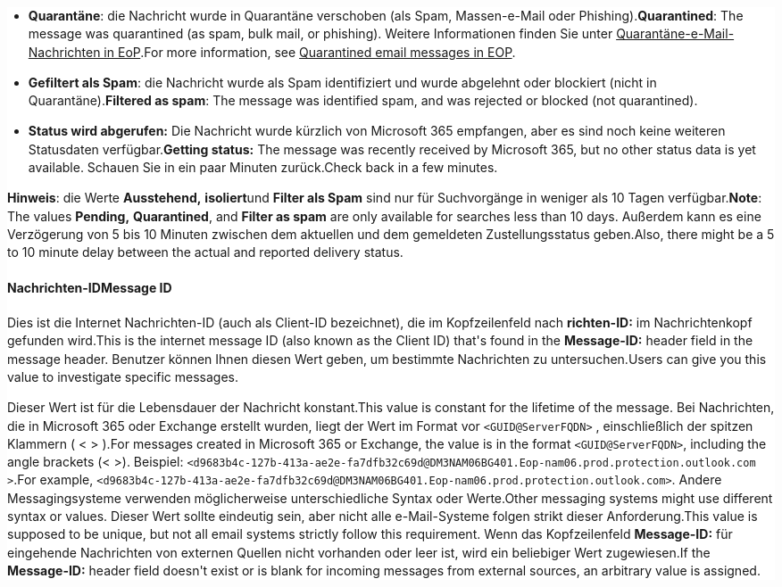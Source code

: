 - <span data-ttu-id="7ba12-160">**Quarantäne**: die Nachricht wurde in Quarantäne verschoben (als Spam, Massen-e-Mail oder Phishing).</span><span class="sxs-lookup"><span data-stu-id="7ba12-160">**Quarantined**: The message was quarantined (as spam, bulk mail, or phishing).</span></span> <span data-ttu-id="7ba12-161">Weitere Informationen finden Sie unter [Quarantäne-e-Mail-Nachrichten in EoP](quarantine-email-messages.md).</span><span class="sxs-lookup"><span data-stu-id="7ba12-161">For more information, see [Quarantined email messages in EOP](quarantine-email-messages.md).</span></span>

- <span data-ttu-id="7ba12-162">**Gefiltert als Spam**: die Nachricht wurde als Spam identifiziert und wurde abgelehnt oder blockiert (nicht in Quarantäne).</span><span class="sxs-lookup"><span data-stu-id="7ba12-162">**Filtered as spam**: The message was identified spam, and was rejected or blocked (not quarantined).</span></span>

- <span data-ttu-id="7ba12-163">**Status wird abgerufen:** Die Nachricht wurde kürzlich von Microsoft 365 empfangen, aber es sind noch keine weiteren Statusdaten verfügbar.</span><span class="sxs-lookup"><span data-stu-id="7ba12-163">**Getting status:** The message was recently received by Microsoft 365, but no other status data is yet available.</span></span> <span data-ttu-id="7ba12-164">Schauen Sie in ein paar Minuten zurück.</span><span class="sxs-lookup"><span data-stu-id="7ba12-164">Check back in a few minutes.</span></span>

<span data-ttu-id="7ba12-165">**Hinweis**: die Werte **Ausstehend,** **isoliert**und **Filter als Spam** sind nur für Suchvorgänge in weniger als 10 Tagen verfügbar.</span><span class="sxs-lookup"><span data-stu-id="7ba12-165">**Note**: The values **Pending,** **Quarantined**, and **Filter as spam** are only available for searches less than 10 days.</span></span> <span data-ttu-id="7ba12-166">Außerdem kann es eine Verzögerung von 5 bis 10 Minuten zwischen dem aktuellen und dem gemeldeten Zustellungsstatus geben.</span><span class="sxs-lookup"><span data-stu-id="7ba12-166">Also, there might be a 5 to 10 minute delay between the actual and reported delivery status.</span></span>

#### <a name="message-id"></a><span data-ttu-id="7ba12-167">Nachrichten-ID</span><span class="sxs-lookup"><span data-stu-id="7ba12-167">Message ID</span></span>

<span data-ttu-id="7ba12-168">Dies ist die Internet Nachrichten-ID (auch als Client-ID bezeichnet), die im Kopfzeilenfeld nach **richten-ID:** im Nachrichtenkopf gefunden wird.</span><span class="sxs-lookup"><span data-stu-id="7ba12-168">This is the internet message ID (also known as the Client ID) that's found in the **Message-ID:** header field in the message header.</span></span> <span data-ttu-id="7ba12-169">Benutzer können Ihnen diesen Wert geben, um bestimmte Nachrichten zu untersuchen.</span><span class="sxs-lookup"><span data-stu-id="7ba12-169">Users can give you this value to investigate specific messages.</span></span>

<span data-ttu-id="7ba12-170">Dieser Wert ist für die Lebensdauer der Nachricht konstant.</span><span class="sxs-lookup"><span data-stu-id="7ba12-170">This value is constant for the lifetime of the message.</span></span> <span data-ttu-id="7ba12-171">Bei Nachrichten, die in Microsoft 365 oder Exchange erstellt wurden, liegt der Wert im Format vor `<GUID@ServerFQDN>` , einschließlich der spitzen Klammern ( \< \> ).</span><span class="sxs-lookup"><span data-stu-id="7ba12-171">For messages created in Microsoft 365 or Exchange, the value is in the format `<GUID@ServerFQDN>`, including the angle brackets (\< \>).</span></span> <span data-ttu-id="7ba12-172">Beispiel: `<d9683b4c-127b-413a-ae2e-fa7dfb32c69d@DM3NAM06BG401.Eop-nam06.prod.protection.outlook.com>`.</span><span class="sxs-lookup"><span data-stu-id="7ba12-172">For example, `<d9683b4c-127b-413a-ae2e-fa7dfb32c69d@DM3NAM06BG401.Eop-nam06.prod.protection.outlook.com>`.</span></span> <span data-ttu-id="7ba12-173">Andere Messagingsysteme verwenden möglicherweise unterschiedliche Syntax oder Werte.</span><span class="sxs-lookup"><span data-stu-id="7ba12-173">Other messaging systems might use different syntax or values.</span></span> <span data-ttu-id="7ba12-174">Dieser Wert sollte eindeutig sein, aber nicht alle e-Mail-Systeme folgen strikt dieser Anforderung.</span><span class="sxs-lookup"><span data-stu-id="7ba12-174">This value is supposed to be unique, but not all email systems strictly follow this requirement.</span></span> <span data-ttu-id="7ba12-175">Wenn das Kopfzeilenfeld **Message-ID:** für eingehende Nachrichten von externen Quellen nicht vorhanden oder leer ist, wird ein beliebiger Wert zugewiesen.</span><span class="sxs-lookup"><span data-stu-id="7ba12-175">If the **Message-ID:** header field doesn't exist or is blank for incoming messages from external sources, an arbitrary value is assigned.</span></span>
